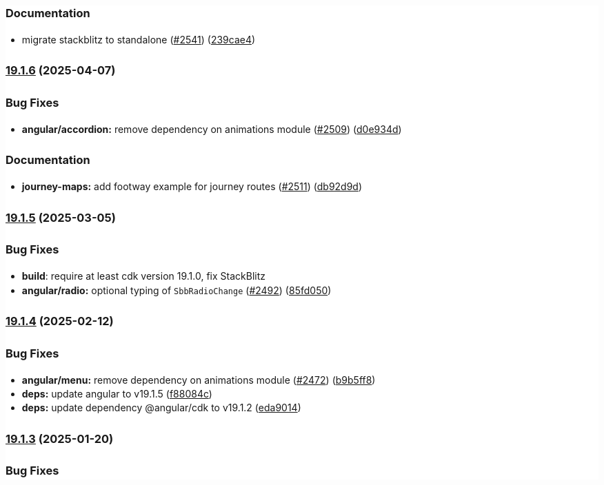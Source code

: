 
### Documentation

* migrate stackblitz to standalone ([#2541](https://github.com/sbb-design-systems/sbb-angular/issues/2541)) ([239cae4](https://github.com/sbb-design-systems/sbb-angular/commit/239cae4611f6174b1c71a8b4c0214cef980c8548))

### [19.1.6](https://github.com/sbb-design-systems/sbb-angular/compare/19.1.5...19.1.6) (2025-04-07)


### Bug Fixes

* **angular/accordion:** remove dependency on animations module ([#2509](https://github.com/sbb-design-systems/sbb-angular/issues/2509)) ([d0e934d](https://github.com/sbb-design-systems/sbb-angular/commit/d0e934d7f5c16bd6b63e3ff00231cbe4f4918295))


### Documentation

* **journey-maps:** add footway example for journey routes ([#2511](https://github.com/sbb-design-systems/sbb-angular/issues/2511)) ([db92d9d](https://github.com/sbb-design-systems/sbb-angular/commit/db92d9dc19d70cc7c5e27b625731b0508afb41a3))

### [19.1.5](https://github.com/sbb-design-systems/sbb-angular/compare/19.1.4...19.1.5) (2025-03-05)


### Bug Fixes

* **build**: require at least cdk version 19.1.0, fix StackBlitz
* **angular/radio:** optional typing of `SbbRadioChange` ([#2492](https://github.com/sbb-design-systems/sbb-angular/issues/2492)) ([85fd050](https://github.com/sbb-design-systems/sbb-angular/commit/85fd05019dd925e208e28dd3f21a8a0953d9dbce))

### [19.1.4](https://github.com/sbb-design-systems/sbb-angular/compare/19.1.3...19.1.4) (2025-02-12)


### Bug Fixes

* **angular/menu:** remove dependency on animations module ([#2472](https://github.com/sbb-design-systems/sbb-angular/issues/2472)) ([b9b5ff8](https://github.com/sbb-design-systems/sbb-angular/commit/b9b5ff884b75f613c41a11e202cc6fc5a143cb5f))
* **deps:** update angular to v19.1.5 ([f88084c](https://github.com/sbb-design-systems/sbb-angular/commit/f88084c9313eb628cfa798d0ee8d3abe251f174e))
* **deps:** update dependency @angular/cdk to v19.1.2 ([eda9014](https://github.com/sbb-design-systems/sbb-angular/commit/eda90147859642ede8443dc67afd6fa121ec1c18))

### [19.1.3](https://github.com/sbb-design-systems/sbb-angular/compare/19.1.2...19.1.3) (2025-01-20)


### Bug Fixes
